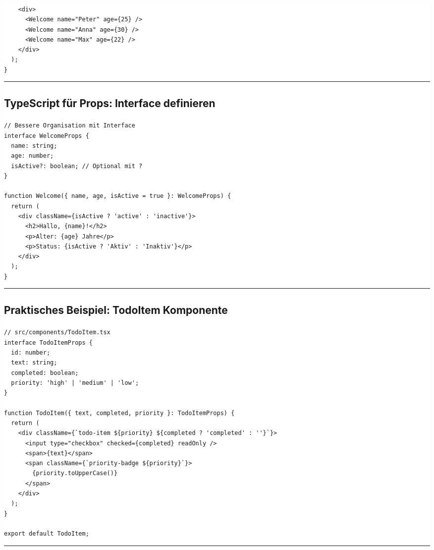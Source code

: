 ```tsx
    <div>
      <Welcome name="Peter" age={25} />
      <Welcome name="Anna" age={30} />
      <Welcome name="Max" age={22} />
    </div>
  );
}
```

---
## **TypeScript für Props: Interface definieren**

```tsx
// Bessere Organisation mit Interface
interface WelcomeProps {
  name: string;
  age: number;
  isActive?: boolean; // Optional mit ?
}

function Welcome({ name, age, isActive = true }: WelcomeProps) {
  return (
    <div className={isActive ? 'active' : 'inactive'}>
      <h2>Hallo, {name}!</h2>
      <p>Alter: {age} Jahre</p>
      <p>Status: {isActive ? 'Aktiv' : 'Inaktiv'}</p>
    </div>
  );
}
```

---
## **Praktisches Beispiel: TodoItem Komponente**

```tsx
// src/components/TodoItem.tsx
interface TodoItemProps {
  id: number;
  text: string;
  completed: boolean;
  priority: 'high' | 'medium' | 'low';
}

function TodoItem({ text, completed, priority }: TodoItemProps) {
  return (
    <div className={`todo-item ${priority} ${completed ? 'completed' : ''}`}>
      <input type="checkbox" checked={completed} readOnly />
      <span>{text}</span>
      <span className={`priority-badge ${priority}`}>
        {priority.toUpperCase()}
      </span>
    </div>
  );
}

export default TodoItem;
```

---